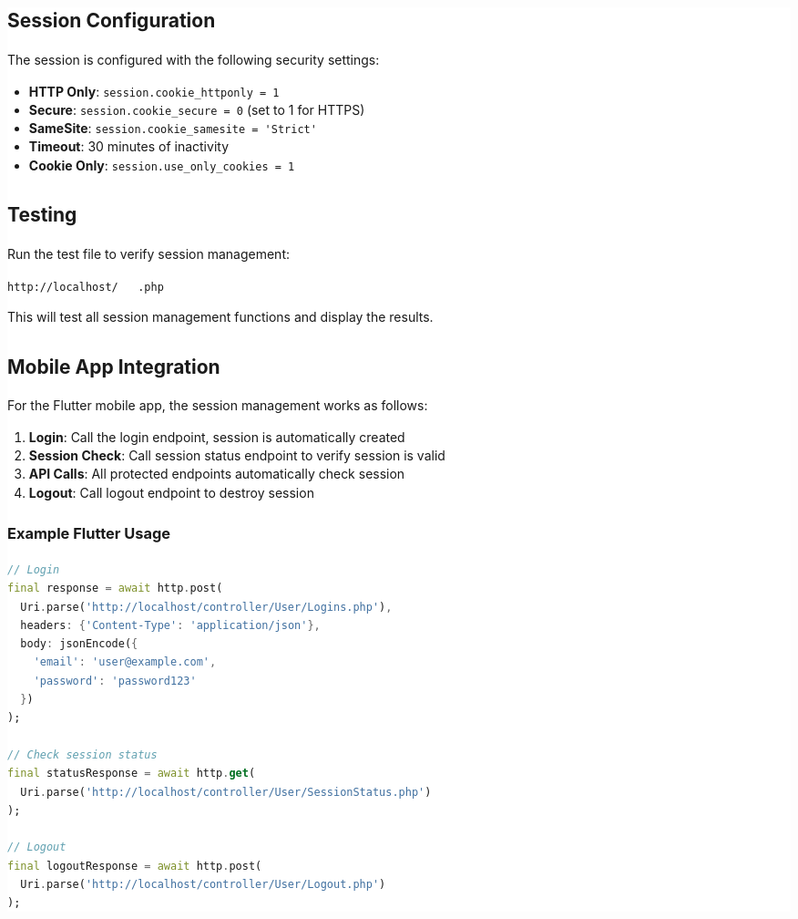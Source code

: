 ```php
```

## Session Configuration

The session is configured with the following security settings:

- **HTTP Only**: `session.cookie_httponly = 1`
- **Secure**: `session.cookie_secure = 0` (set to 1 for HTTPS)
- **SameSite**: `session.cookie_samesite = 'Strict'`
- **Timeout**: 30 minutes of inactivity
- **Cookie Only**: `session.use_only_cookies = 1`

## Testing

Run the test file to verify session management:
```
http://localhost/   .php
```

This will test all session management functions and display the results.

## Mobile App Integration

For the Flutter mobile app, the session management works as follows:

1. **Login**: Call the login endpoint, session is automatically created
2. **Session Check**: Call session status endpoint to verify session is valid
3. **API Calls**: All protected endpoints automatically check session
4. **Logout**: Call logout endpoint to destroy session

### Example Flutter Usage
```dart
// Login
final response = await http.post(
  Uri.parse('http://localhost/controller/User/Logins.php'),
  headers: {'Content-Type': 'application/json'},
  body: jsonEncode({
    'email': 'user@example.com',
    'password': 'password123'
  })
);

// Check session status
final statusResponse = await http.get(
  Uri.parse('http://localhost/controller/User/SessionStatus.php')
);

// Logout
final logoutResponse = await http.post(
  Uri.parse('http://localhost/controller/User/Logout.php')
);
```
